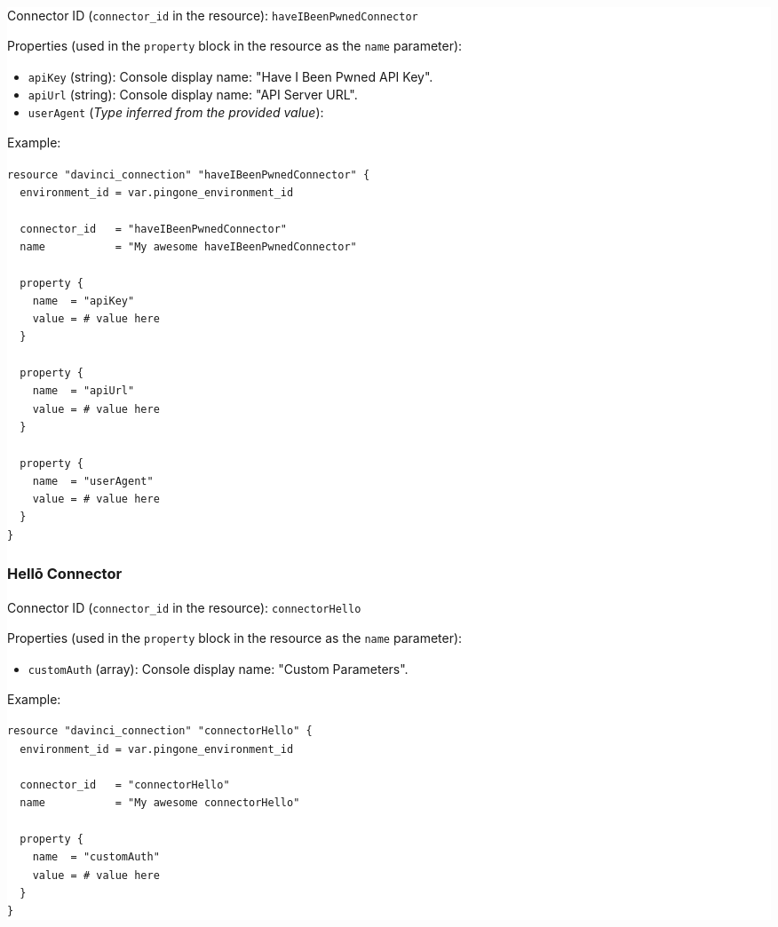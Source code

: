 Connector ID (`connector_id` in the resource): `haveIBeenPwnedConnector`

Properties (used in the `property` block in the resource as the `name` parameter):

* `apiKey` (string):  Console display name: "Have I Been Pwned API Key".
* `apiUrl` (string):  Console display name: "API Server URL".
* `userAgent` (*Type inferred from the provided value*):  


Example:
```hcl
resource "davinci_connection" "haveIBeenPwnedConnector" {
  environment_id = var.pingone_environment_id

  connector_id   = "haveIBeenPwnedConnector"
  name           = "My awesome haveIBeenPwnedConnector"

  property {
    name  = "apiKey"
    value = # value here
  }

  property {
    name  = "apiUrl"
    value = # value here
  }

  property {
    name  = "userAgent"
    value = # value here
  }
}
```


### Hellō Connector

Connector ID (`connector_id` in the resource): `connectorHello`

Properties (used in the `property` block in the resource as the `name` parameter):

* `customAuth` (array):  Console display name: "Custom Parameters".


Example:
```hcl
resource "davinci_connection" "connectorHello" {
  environment_id = var.pingone_environment_id

  connector_id   = "connectorHello"
  name           = "My awesome connectorHello"

  property {
    name  = "customAuth"
    value = # value here
  }
}
```
